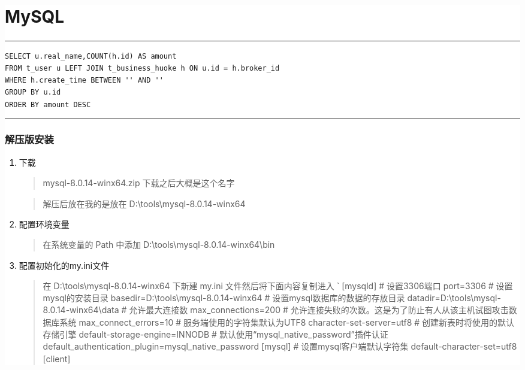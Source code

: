 # MySQL


---

    SELECT u.real_name,COUNT(h.id) AS amount
    FROM t_user u LEFT JOIN t_business_huoke h ON u.id = h.broker_id
    WHERE h.create_time BETWEEN '' AND ''
    GROUP BY u.id
    ORDER BY amount DESC

---

### 解压版安装

1. 下载
    
    > mysql-8.0.14-winx64.zip 下载之后大概是这个名字
             
    > 解压后放在我的是放在    D:\tools\mysql-8.0.14-winx64

2. 配置环境变量

    > 在系统变量的 Path 中添加     D:\tools\mysql-8.0.14-winx64\bin

3. 配置初始化的my.ini文件

    > 在 D:\tools\mysql-8.0.14-winx64 下新建 my.ini 文件然后将下面内容复制进入
    `
        [mysqld]
        # 设置3306端口
        port=3306
        # 设置mysql的安装目录
        basedir=D:\\tools\\mysql-8.0.14-winx64
        # 设置mysql数据库的数据的存放目录
        datadir=D:\\tools\\mysql-8.0.14-winx64\\data
        # 允许最大连接数
        max_connections=200
        # 允许连接失败的次数。这是为了防止有人从该主机试图攻击数据库系统
        max_connect_errors=10
        # 服务端使用的字符集默认为UTF8
        character-set-server=utf8
        # 创建新表时将使用的默认存储引擎
        default-storage-engine=INNODB
        # 默认使用“mysql_native_password”插件认证
        default_authentication_plugin=mysql_native_password
        [mysql]
        # 设置mysql客户端默认字符集
        default-character-set=utf8
        [client]